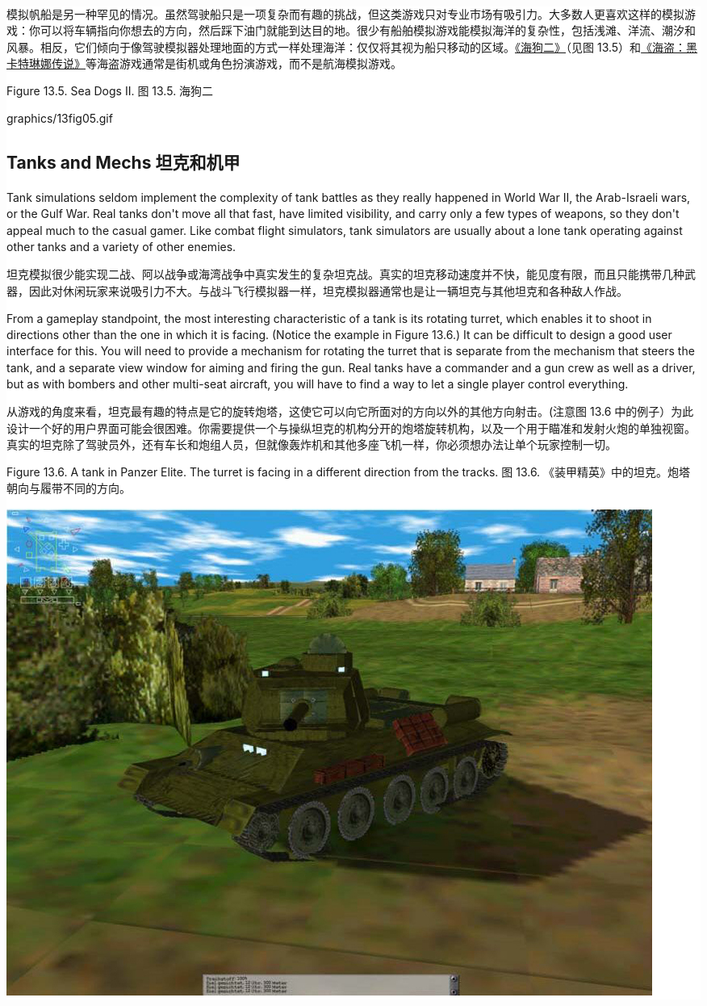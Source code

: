 模拟帆船是另一种罕见的情况。虽然驾驶船只是一项复杂而有趣的挑战，但这类游戏只对专业市场有吸引力。大多数人更喜欢这样的模拟游戏：你可以将车辆指向你想去的方向，然后踩下油门就能到达目的地。很少有船舶模拟游戏能模拟海洋的复杂性，包括浅滩、洋流、潮汐和风暴。相反，它们倾向于像驾驶模拟器处理地面的方式一样处理海洋：仅仅将其视为船只移动的区域。[《海狗二》](https://en.wikipedia.org/wiki/Pirates_of_the_Caribbean_(video_game))（见图 13.5）和[《海盗：黑卡特琳娜传说》](https://en.wikipedia.org/wiki/Pirates:_The_Legend_of_Black_Kat)等海盗游戏通常是街机或角色扮演游戏，而不是航海模拟游戏。

Figure 13.5. Sea Dogs II. 图 13.5. 海狗二

graphics/13fig05.gif

## Tanks and Mechs 坦克和机甲

Tank simulations seldom implement the complexity of tank battles as they really happened in World War II, the Arab-Israeli wars, or the Gulf War. Real tanks don't move all that fast, have limited visibility, and carry only a few types of weapons, so they don't appeal much to the casual gamer. Like combat flight simulators, tank simulators are usually about a lone tank operating against other tanks and a variety of other enemies.

坦克模拟很少能实现二战、阿以战争或海湾战争中真实发生的复杂坦克战。真实的坦克移动速度并不快，能见度有限，而且只能携带几种武器，因此对休闲玩家来说吸引力不大。与战斗飞行模拟器一样，坦克模拟器通常也是让一辆坦克与其他坦克和各种敌人作战。

From a gameplay standpoint, the most interesting characteristic of a tank is its rotating turret, which enables it to shoot in directions other than the one in which it is facing. (Notice the example in Figure 13.6.) It can be difficult to design a good user interface for this. You will need to provide a mechanism for rotating the turret that is separate from the mechanism that steers the tank, and a separate view window for aiming and firing the gun. Real tanks have a commander and a gun crew as well as a driver, but as with bombers and other multi-seat aircraft, you will have to find a way to let a single player control everything.

从游戏的角度来看，坦克最有趣的特点是它的旋转炮塔，这使它可以向它所面对的方向以外的其他方向射击。(注意图 13.6 中的例子）为此设计一个好的用户界面可能会很困难。你需要提供一个与操纵坦克的机构分开的炮塔旋转机构，以及一个用于瞄准和发射火炮的单独视窗。真实的坦克除了驾驶员外，还有车长和炮组人员，但就像轰炸机和其他多座飞机一样，你必须想办法让单个玩家控制一切。

Figure 13.6. A tank in Panzer Elite. The turret is facing in a different direction from the tracks. 图 13.6. 《装甲精英》中的坦克。炮塔朝向与履带不同的方向。

![](../.gitbook/assets/13.6.png)
